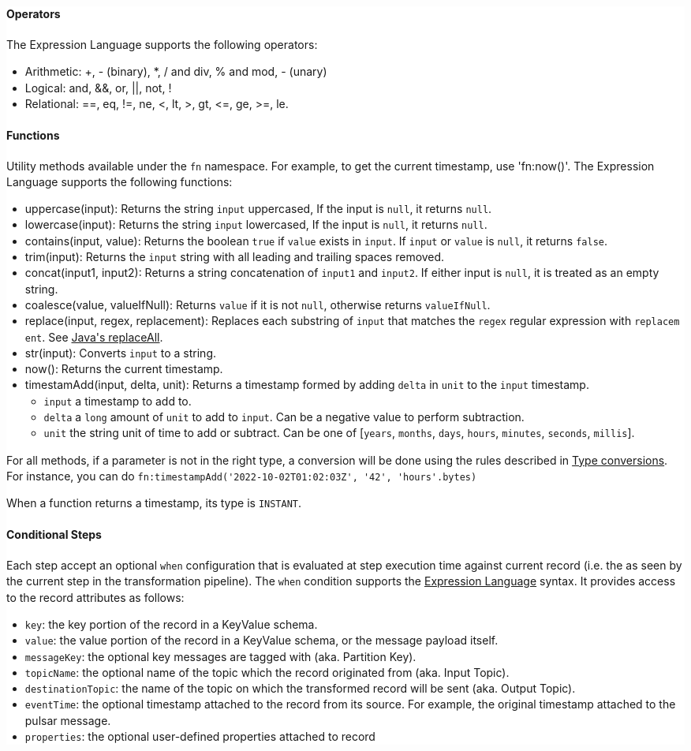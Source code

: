 #### Operators
The Expression Language supports the following operators:
* Arithmetic: +, - (binary), *, / and div, % and mod, - (unary)
* Logical: and, &&, or, ||, not, !
* Relational: ==, eq, !=, ne, <, lt, >, gt, <=, ge, >=, le.

#### Functions
Utility methods available under the `fn` namespace.
For example, to get the current timestamp, use 'fn:now()'.
The Expression Language supports the following functions:
* uppercase(input): Returns the string `input` uppercased, If the input is `null`, it returns `null`.
* lowercase(input): Returns the string `input` lowercased, If the input is `null`, it returns `null`.
* contains(input, value): Returns the boolean `true` if `value` exists in `input`. If `input` or `value` is `null`, it returns `false`. 
* trim(input): Returns the `input` string with all leading and trailing spaces removed.
* concat(input1, input2): Returns a string concatenation of `input1` and `input2`. If either input is `null`, it is treated as an empty string.
* coalesce(value, valueIfNull): Returns `value` if it is not `null`, otherwise returns `valueIfNull`.
* replace(input, regex, replacement): Replaces each substring of `input` that matches the `regex` regular expression with `replacement`. See [Java's replaceAll](https://docs.oracle.com/en/java/javase/11/docs/api/java.base/java/lang/String.html#replaceAll(java.lang.String,java.lang.String)).
* str(input): Converts `input` to a string.
* now(): Returns the current timestamp.
* timestamAdd(input, delta, unit): Returns a timestamp formed by adding `delta` in `unit` to the `input` timestamp. 
  * `input` a timestamp to add to.
  * `delta` a `long` amount of `unit` to add to `input`. Can be a negative value to perform subtraction.
  * `unit` the string unit of time to add or subtract. Can be one of [`years`, `months`, `days`, `hours`, `minutes`, `seconds`, `millis`].

For all methods, if a parameter is not in the right type, a conversion will be done using the rules described in [Type conversions](#type-conversions).
For instance, you can do `fn:timestampAdd('2022-10-02T01:02:03Z', '42', 'hours'.bytes)`

When a function returns a timestamp, its type is `INSTANT`.

#### Conditional Steps

Each step accept an optional `when` configuration that is evaluated at step execution time against current record (i.e. the as seen by
the current step in the transformation pipeline). The `when` condition supports the [Expression Language](#expression-language) syntax. It provides access to the record attributes as follows:
* `key`: the key portion of the record in a KeyValue schema. 
* `value`: the value portion of the record in a KeyValue schema, or the message payload itself.
* `messageKey`: the optional key messages are tagged with (aka. Partition Key).
* `topicName`: the optional name of the topic which the record originated from (aka. Input Topic).
* `destinationTopic`: the name of the topic on which the transformed record will be sent (aka. Output Topic).
* `eventTime`: the optional timestamp attached to the record from its source. For example, the original timestamp attached to the pulsar message.
* `properties`: the optional user-defined properties attached to record
